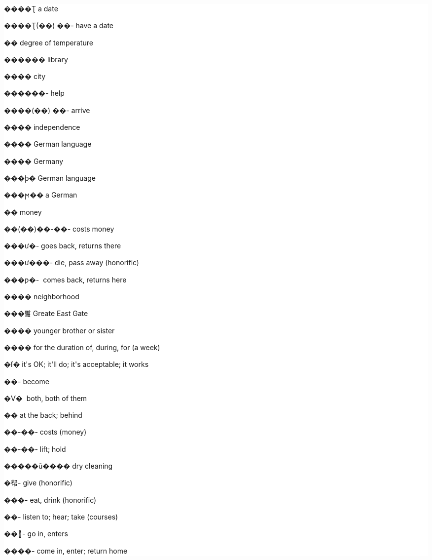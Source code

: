 ����Ʈ a date

����Ʈ(��) ��- have a date

�� degree of temperature

������ library

���� city

������- help

����(��) ��- arrive

���� independence

���� German language

���� Germany

���ϸ� German language

���ϻ�� a German

�� money

��(��)��-��- costs money

���ư�- goes back, returns there

���ư���- die, pass away (honorific)

���ƿ�-  comes back, returns here

���� neighborhood

���빮 Greate East Gate

���� younger brother or sister

���� for the duration of, during, for (a week)

�ſ� it's OK; it'll do; it's acceptable; it works

��- become

�Ѵ�  both, both of them

�� at the back; behind

��-��- costs (money)

��-��- lift; hold

�����ũ���� dry cleaning

�帮- give (honorific)

���- eat, drink (honorific)

��- listen to; hear; take (courses)

��- go in, enters

����- come in, enter; return home
